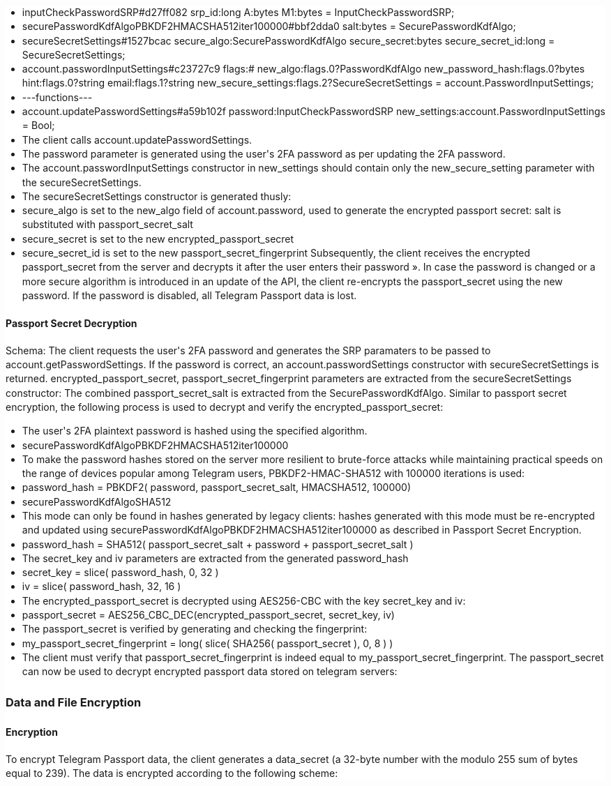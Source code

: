 - inputCheckPasswordSRP#d27ff082 srp_id:long A:bytes M1:bytes = InputCheckPasswordSRP;
- securePasswordKdfAlgoPBKDF2HMACSHA512iter100000#bbf2dda0 salt:bytes = SecurePasswordKdfAlgo;
- secureSecretSettings#1527bcac secure_algo:SecurePasswordKdfAlgo secure_secret:bytes secure_secret_id:long = SecureSecretSettings;
- account.passwordInputSettings#c23727c9 flags:# new_algo:flags.0?PasswordKdfAlgo new_password_hash:flags.0?bytes hint:flags.0?string email:flags.1?string new_secure_settings:flags.2?SecureSecretSettings = account.PasswordInputSettings;
- ---functions---
- account.updatePasswordSettings#a59b102f password:InputCheckPasswordSRP new_settings:account.PasswordInputSettings = Bool;
- The client calls account.updatePasswordSettings.
- The password parameter is generated using the user's 2FA password as per updating the 2FA password.
- The account.passwordInputSettings constructor in new_settings should contain only the new_secure_setting parameter with the secureSecretSettings.
- The secureSecretSettings constructor is generated thusly:
- secure_algo is set to the new_algo field of account.password, used to generate the encrypted passport secret: salt is substituted with passport_secret_salt
- secure_secret is set to the new encrypted_passport_secret
- secure_secret_id is set to the new passport_secret_fingerprint
Subsequently, the client receives the encrypted passport_secret from the server and decrypts it after the user enters their password ».
In case the password is changed or a more secure algorithm is introduced in an update of the API, the client re-encrypts the passport_secret using the new password. 
If the password is disabled, all Telegram Passport data is lost.
#### Passport Secret Decryption
Schema:
The client requests the user's 2FA password and generates the SRP paramaters to be passed to account.getPasswordSettings.
If the password is correct, an account.passwordSettings constructor with secureSecretSettings is returned.
encrypted_passport_secret, passport_secret_fingerprint parameters are extracted from the secureSecretSettings constructor:
The combined passport_secret_salt is extracted from the SecurePasswordKdfAlgo.
Similar to passport secret encryption, the following process is used to decrypt and verify the encrypted_passport_secret:
- The user's 2FA plaintext password is hashed using the specified algorithm.
- securePasswordKdfAlgoPBKDF2HMACSHA512iter100000
- To make the password hashes stored on the server more resilient to brute-force attacks while maintaining practical speeds on the range of devices popular among Telegram users, PBKDF2-HMAC-SHA512 with 100000 iterations is used:
- password_hash = PBKDF2( password, passport_secret_salt, HMACSHA512, 100000)
- securePasswordKdfAlgoSHA512
- This mode can only be found in hashes generated by legacy clients: hashes generated with this mode must be re-encrypted and updated using securePasswordKdfAlgoPBKDF2HMACSHA512iter100000 as described in Passport Secret Encryption.
- password_hash = SHA512( passport_secret_salt + password + passport_secret_salt )
- The secret_key and iv parameters are extracted from the generated password_hash
- secret_key = slice( password_hash, 0, 32 )
- iv = slice( password_hash, 32, 16 )
- The encrypted_passport_secret is decrypted using AES256-CBC with the key secret_key and iv:
- passport_secret = AES256_CBC_DEC(encrypted_passport_secret, secret_key, iv)
- The passport_secret is verified by generating and checking the fingerprint:
- my_passport_secret_fingerprint = long( slice( SHA256( passport_secret ), 0, 8 ) )
- The client must verify that passport_secret_fingerprint is indeed equal to my_passport_secret_fingerprint.
The passport_secret can now be used to decrypt encrypted passport data stored on telegram servers:
### Data and File Encryption
#### Encryption
To encrypt Telegram Passport data, the client generates a data_secret (a 32-byte number with the modulo 255 sum of bytes equal to 239). The data is encrypted according to the following scheme: